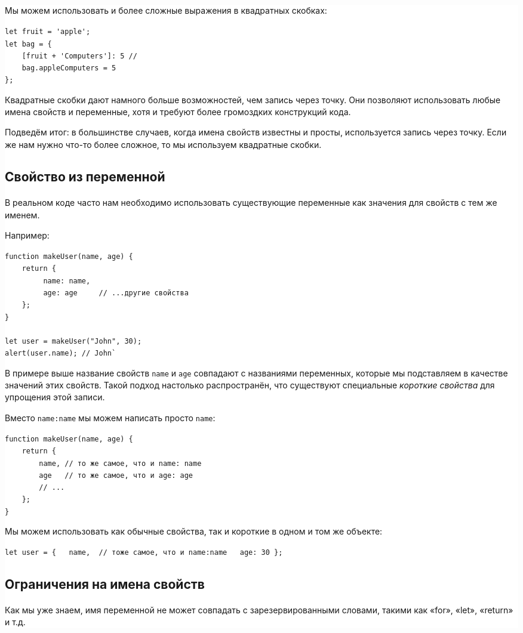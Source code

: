 Мы можем использовать и более сложные выражения в квадратных скобках:
```
let fruit = 'apple'; 
let bag = {   
	[fruit + 'Computers']: 5 // 
	bag.appleComputers = 5 
};
```

Квадратные скобки дают намного больше возможностей, чем запись через точку. Они позволяют использовать любые имена свойств и переменные, хотя и требуют более громоздких конструкций кода.

Подведём итог: в большинстве случаев, когда имена свойств известны и просты, используется запись через точку. Если же нам нужно что-то более сложное, то мы используем квадратные скобки.

## Свойство из переменной

В реальном коде часто нам необходимо использовать существующие переменные как значения для свойств с тем же именем.

Например:
```
function makeUser(name, age) {   
	return {    
		 name: name,     
		 age: age     // ...другие свойства   
	}; 
}  

let user = makeUser("John", 30); 
alert(user.name); // John`
```

В примере выше название свойств `name` и `age` совпадают с названиями переменных, которые мы подставляем в качестве значений этих свойств. Такой подход настолько распространён, что существуют специальные _короткие свойства_ для упрощения этой записи.

Вместо `name:name` мы можем написать просто `name`:
```
function makeUser(name, age) {   
	return {     
		name, // то же самое, что и name: name     
		age   // то же самое, что и age: age     
		// ...   
	};
}
```

Мы можем использовать как обычные свойства, так и короткие в одном и том же объекте:

`let user = {   name,  // тоже самое, что и name:name   age: 30 };`

## Ограничения на имена свойств

Как мы уже знаем, имя переменной не может совпадать с зарезервированными словами, такими как «for», «let», «return» и т.д.

